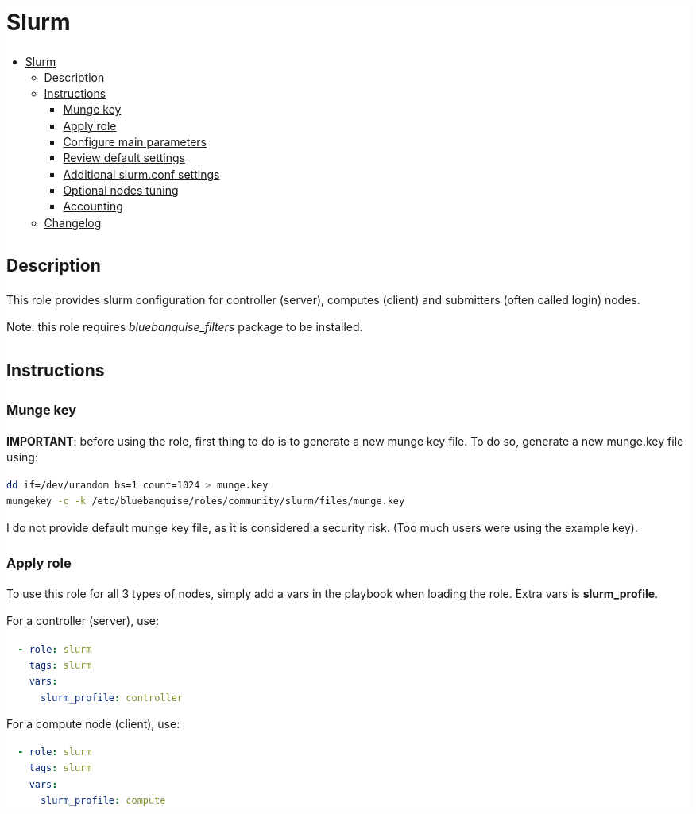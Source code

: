 # Slurm

- [Slurm](#slurm)
  * [Description](#description)
  * [Instructions](#instructions)
    + [Munge key](#munge-key)
    + [Apply role](#apply-role)
    + [Configure main parameters](#configure-main-parameters)
    + [Review default settings](#review-default-settings)
    + [Additional slurm.conf settings](#additional-slurmconf-settings)
    + [Optional nodes tuning](#optional-nodes-tuning)
    + [Accounting](#accounting)
  * [Changelog](#changelog)

## Description

This role provides slurm configuration for controller (server),
computes (client) and submitters (often called login) nodes.

Note: this role requires *bluebanquise_filters* package to be installed.

## Instructions

### Munge key

**IMPORTANT**: before using the role, first thing to do is to generate a
new munge key file. To do so, generate a new munge.key file using:

```bash
dd if=/dev/urandom bs=1 count=1024 > munge.key
mungekey -c -k /etc/bluebanquise/roles/community/slurm/files/munge.key
```

I do not provide default munge key file, as it is considered a security risk.
(Too much users were using the example key).

### Apply role

To use this role for all 3 types of nodes, simply add a vars in the playbook
when loading the role. Extra vars is **slurm_profile**.

For a controller (server), use:

```yaml
  - role: slurm
    tags: slurm
    vars:
      slurm_profile: controller
```

For a compute node (client), use:

```yaml
  - role: slurm
    tags: slurm
    vars:
      slurm_profile: compute
```
